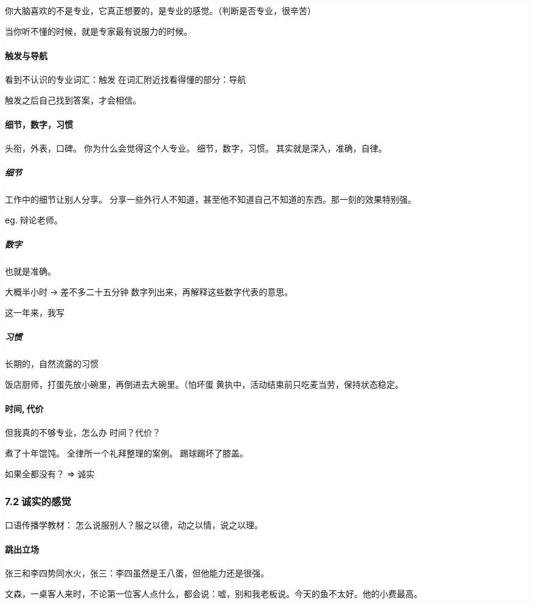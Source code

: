 你大脑喜欢的不是专业，它真正想要的，是专业的感觉。（判断是否专业，很辛苦）

当你听不懂的时候，就是专家最有说服力的时候。

#### 触发与导航

看到不认识的专业词汇：触发
在词汇附近找看得懂的部分：导航

触发之后自己找到答案，才会相信。



#### 细节，数字，习惯
头衔，外表，口碑。
你为什么会觉得这个人专业。
细节，数字，习惯。
其实就是深入，准确，自律。

##### 细节
工作中的细节让别人分享。
分享一些外行人不知道，甚至他不知道自己不知道的东西。那一刻的效果特别强。

eg. 辩论老师。

##### 数字
也就是准确。

大概半小时 -> 差不多二十五分钟
数字列出来，再解释这些数字代表的意思。

这一年来，我写
##### 习惯
长期的，自然流露的习惯

饭店厨师，打蛋先放小碗里，再倒进去大碗里。（怕坏蛋
黄执中，活动结束前只吃麦当劳，保持状态稳定。


#### 时间, 代价
但我真的不够专业，怎么办
时间？代价？

煮了十年馄饨。
全律所一个礼拜整理的案例。
踢球踢坏了膝盖。


如果全都没有？ => 诚实
### 7.2 诚实的感觉
口语传播学教材：
怎么说服别人？服之以德，动之以情，说之以理。

#### 跳出立场
张三和李四势同水火，张三：李四虽然是王八蛋，但他能力还是很强。

文森，一桌客人来时，不论第一位客人点什么，都会说：嘘，别和我老板说。今天的鱼不太好。他的小费最高。
